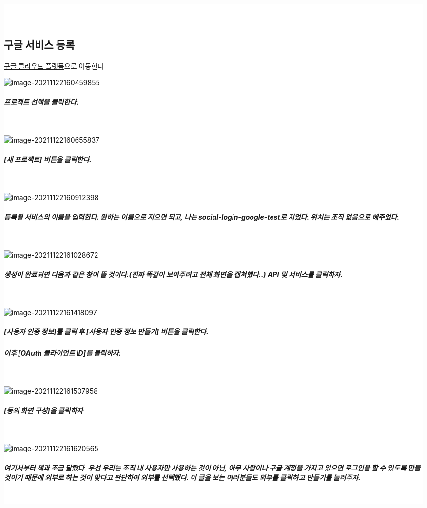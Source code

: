 <br/>

<br/>

## 구글 서비스 등록

[구글 클라우드 플랫폼](https://console.cloud.google.com)으로 이동한다

![image-20211122160459855](https://raw.githubusercontent.com/ShinDongHun1/image_repo/main/img/image-20211122160459855.png)

##### 프로젝트 선택을 클릭한다.

<br/>

![image-20211122160655837](https://raw.githubusercontent.com/ShinDongHun1/image_repo/main/img/image-20211122160655837.png)

##### [새 프로젝트] 버튼을 클릭한다.

<br/>

![image-20211122160912398](https://raw.githubusercontent.com/ShinDongHun1/image_repo/main/img/image-20211122160912398.png)

##### 등록될 서비스의 이름을 입력한다. 원하는 이름으로 지으면 되고, 나는 social-login-google-test로 지었다. 위치는 조직 없음으로 해주었다.

<br/>

![image-20211122161028672](https://raw.githubusercontent.com/ShinDongHun1/image_repo/main/img/image-20211122161028672.png)

##### 생성이 완료되면 다음과 같은 창이 뜰 것이다.(진짜 똑같이 보여주려고 전체 화면을 캡쳐했다..) API 및 서비스를 클릭하자. 

<br/>

![image-20211122161418097](https://raw.githubusercontent.com/ShinDongHun1/image_repo/main/img/image-20211122161418097.png)

##### [사용자 인증 정보]를 클릭 후 [사용자 인증 정보 만들기] 버튼을 클릭한다.

##### 이후 [OAuth 클라이언트 ID]를 클릭하자.

<br/>

![image-20211122161507958](https://raw.githubusercontent.com/ShinDongHun1/image_repo/main/img/image-20211122161507958.png)

##### [동의 화면 구성]을 클릭하자

<br/>

![image-20211122161620565](https://raw.githubusercontent.com/ShinDongHun1/image_repo/main/img/image-20211122161620565.png)

##### 여기서부터 책과 조금 달랐다. 우선 우리는 조직 내 사용자만 사용하는 것이 아닌, 아무 사람이나 구글 계정을 가지고 있으면 로그인을 할 수 있도록 만들 것이기 때문에 외부로 하는 것이 맞다고 판단하여 외부를 선택했다. 이 글을 보는 여러분들도 외부를 클릭하고 만들기를 눌러주자.

<br/>
